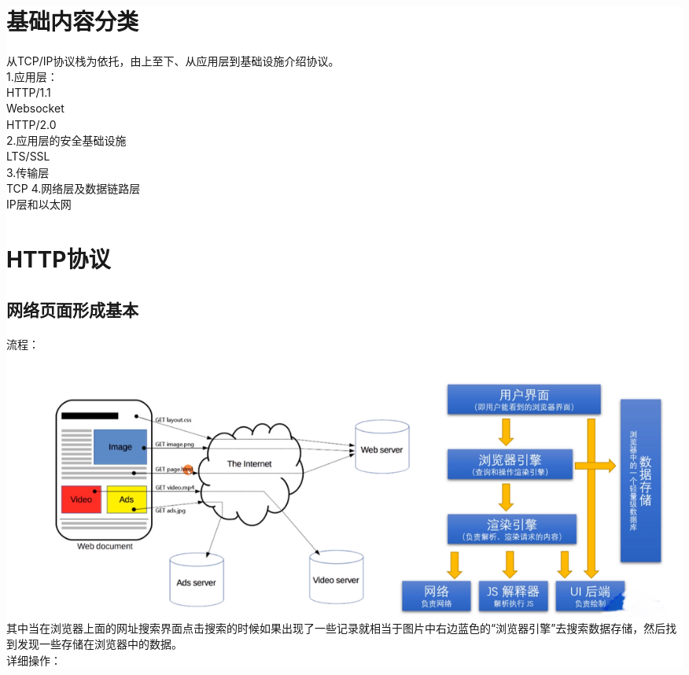  # 基础内容分类  
从TCP/IP协议栈为依托，由上至下、从应用层到基础设施介绍协议。  
1.应用层：  
    HTTP/1.1  
    Websocket  
    HTTP/2.0  
2.应用层的安全基础设施  
    LTS/SSL  
3.传输层  
    TCP 
4.网络层及数据链路层  
    IP层和以太网  

# HTTP协议  

## 网络页面形成基本
流程：    
![](./img/png1.jpeg)  
其中当在浏览器上面的网址搜索界面点击搜索的时候如果出现了一些记录就相当于图片中右边蓝色的“浏览器引擎”去搜索数据存储，然后找到发现一些存储在浏览器中的数据。  
详细操作：  